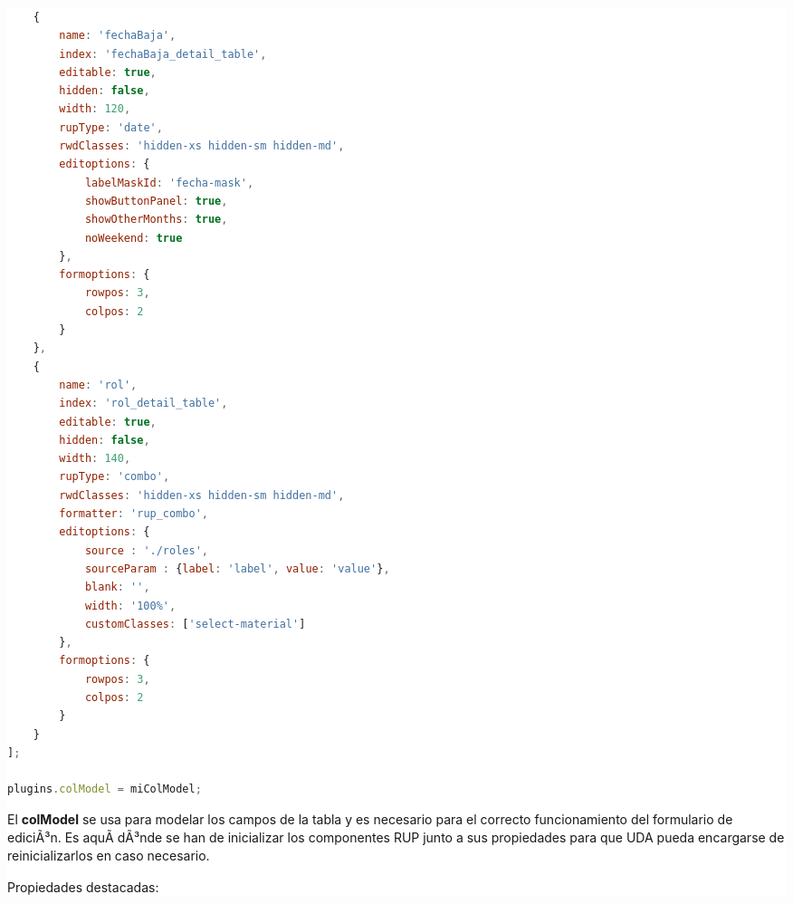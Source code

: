 ```js
    {
        name: 'fechaBaja',
        index: 'fechaBaja_detail_table',
        editable: true,
        hidden: false,
        width: 120,
        rupType: 'date',
        rwdClasses: 'hidden-xs hidden-sm hidden-md',
        editoptions: {
            labelMaskId: 'fecha-mask',
            showButtonPanel: true,
            showOtherMonths: true,
            noWeekend: true
        },
        formoptions: {
            rowpos: 3,
            colpos: 2
        }
    },
    {
        name: 'rol',
        index: 'rol_detail_table',
        editable: true,
        hidden: false,
        width: 140,
        rupType: 'combo',
        rwdClasses: 'hidden-xs hidden-sm hidden-md',
        formatter: 'rup_combo',
        editoptions: {
            source : './roles',
            sourceParam : {label: 'label', value: 'value'},
            blank: '',
            width: '100%',
            customClasses: ['select-material']
        },
        formoptions: {
            rowpos: 3,
            colpos: 2
        }
    }
];

plugins.colModel = miColModel; 
```
El **colModel** se usa para modelar los campos de la tabla y es necesario para el correcto funcionamiento del formulario de ediciÃ³n. Es aquÃ­ dÃ³nde se han de inicializar los componentes RUP junto a sus propiedades para que UDA pueda encargarse de reinicializarlos en caso necesario.
&nbsp;

Propiedades destacadas:
